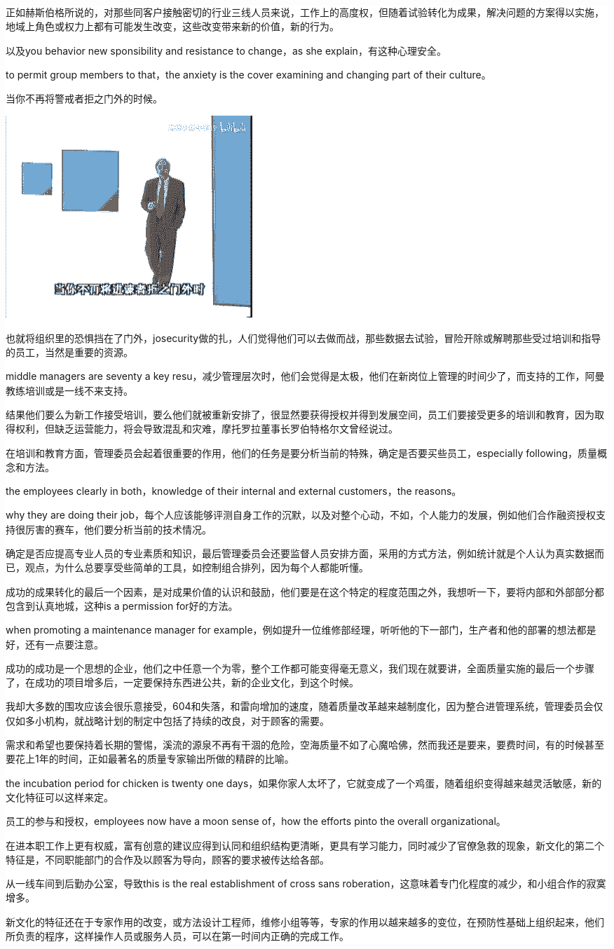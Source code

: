 正如赫斯伯格所说的，对那些同客户接触密切的行业三线人员来说，工作上的高度权，但随着试验转化为成果，解决问题的方案得以实施，地域上角色或权力上都有可能发生改变，这些改变带来新的价值，新的行为。

以及you behavior new sponsibility and resistance to change，as she explain，有这种心理安全。

to permit group members to that，the anxiety is the cover examining and changing part of their culture。

当你不再将警戒者拒之门外的时候。

![](img/a6ede511ed89dedf1b687db008d74367_23.png)

也就将组织里的恐惧挡在了门外，josecurity做的扎，人们觉得他们可以去做而战，那些数据去试验，冒险开除或解聘那些受过培训和指导的员工，当然是重要的资源。

middle managers are seventy a key resu，减少管理层次时，他们会觉得是太极，他们在新岗位上管理的时间少了，而支持的工作，阿曼教练培训或是一线不来支持。

结果他们要么为新工作接受培训，要么他们就被重新安排了，很显然要获得授权并得到发展空间，员工们要接受更多的培训和教育，因为取得权利，但缺乏运营能力，将会导致混乱和灾难，摩托罗拉董事长罗伯特格尔文曾经说过。

在培训和教育方面，管理委员会起着很重要的作用，他们的任务是要分析当前的特殊，确定是否要买些员工，especially following，质量概念和方法。

the employees clearly in both，knowledge of their internal and external customers，the reasons。

why they are doing their job，每个人应该能够评测自身工作的沉默，以及对整个心动，不如，个人能力的发展，例如他们合作融资授权支持很厉害的赛车，他们要分析当前的技术情况。

确定是否应提高专业人员的专业素质和知识，最后管理委员会还要监督人员安排方面，采用的方式方法，例如统计就是个人认为真实数据而已，观点，为什么总要享受些简单的工具，如控制组合排列，因为每个人都能听懂。

成功的成果转化的最后一个因素，是对成果价值的认识和鼓励，他们要是在这个特定的程度范围之外，我想听一下，要将内部和外部部分都包含到认真地城，这种is a permission for好的方法。

when promoting a maintenance manager for example，例如提升一位维修部经理，听听他的下一部门，生产者和他的部署的想法都是好，还有一点要注意。

成功的成功是一个思想的企业，他们之中任意一个为零，整个工作都可能变得毫无意义，我们现在就要讲，全面质量实施的最后一个步骤了，在成功的项目增多后，一定要保持东西进公共，新的企业文化，到这个时候。

我却大多数的围攻应该会很乐意接受，604和失落，和雷向增加的速度，随着质量改革越来越制度化，因为整合进管理系统，管理委员会仅仅如多小机构，就战略计划的制定中包括了持续的改良，对于顾客的需要。

需求和希望也要保持着长期的警惕，溪流的源泉不再有干涸的危险，空海质量不如了心魔哈佛，然而我还是要来，要费时间，有的时候甚至要花上1年的时间，正如最著名的质量专家输出所做的精辟的比喻。

the incubation period for chicken is twenty one days，如果你家人太坏了，它就变成了一个鸡蛋，随着组织变得越来越灵活敏感，新的文化特征可以这样来定。

员工的参与和授权，employees now have a moon sense of，how the efforts pinto the overall organizational。

在进本职工作上更有权威，富有创意的建议应得到认同和组织结构更清晰，更具有学习能力，同时减少了官僚急救的现象，新文化的第二个特征是，不同职能部门的合作及以顾客为导向，顾客的要求被传达给各部。

从一线车间到后勤办公室，导致this is the real establishment of cross sans roberation，这意味着专门化程度的减少，和小组合作的寂寞增多。

新文化的特征还在于专家作用的改变，或方法设计工程师，维修小组等等，专家的作用以越来越多的变位，在预防性基础上组织起来，他们所负责的程序，这样操作人员或服务人员，可以在第一时间内正确的完成工作。
